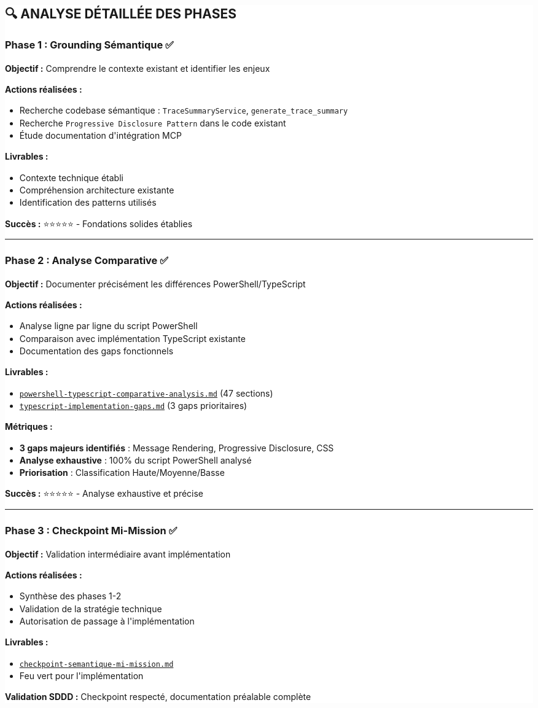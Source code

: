 ## 🔍 ANALYSE DÉTAILLÉE DES PHASES

### Phase 1 : Grounding Sémantique ✅
**Objectif :** Comprendre le contexte existant et identifier les enjeux

**Actions réalisées :**
- Recherche codebase sémantique : `TraceSummaryService`, `generate_trace_summary`
- Recherche `Progressive Disclosure Pattern` dans le code existant
- Étude documentation d'intégration MCP

**Livrables :**
- Contexte technique établi
- Compréhension architecture existante
- Identification des patterns utilisés

**Succès :** ⭐⭐⭐⭐⭐ - Fondations solides établies

---

### Phase 2 : Analyse Comparative ✅
**Objectif :** Documenter précisément les différences PowerShell/TypeScript

**Actions réalisées :**
- Analyse ligne par ligne du script PowerShell
- Comparaison avec implémentation TypeScript existante
- Documentation des gaps fonctionnels

**Livrables :**
- [`powershell-typescript-comparative-analysis.md`](./powershell-typescript-comparative-analysis.md) (47 sections)
- [`typescript-implementation-gaps.md`](./typescript-implementation-gaps.md) (3 gaps prioritaires)

**Métriques :**
- **3 gaps majeurs identifiés** : Message Rendering, Progressive Disclosure, CSS
- **Analyse exhaustive** : 100% du script PowerShell analysé
- **Priorisation** : Classification Haute/Moyenne/Basse

**Succès :** ⭐⭐⭐⭐⭐ - Analyse exhaustive et précise

---

### Phase 3 : Checkpoint Mi-Mission ✅
**Objectif :** Validation intermédiaire avant implémentation

**Actions réalisées :**
- Synthèse des phases 1-2
- Validation de la stratégie technique
- Autorisation de passage à l'implémentation

**Livrables :**
- [`checkpoint-semantique-mi-mission.md`](./checkpoint-semantique-mi-mission.md)
- Feu vert pour l'implémentation

**Validation SDDD :** Checkpoint respecté, documentation préalable complète
